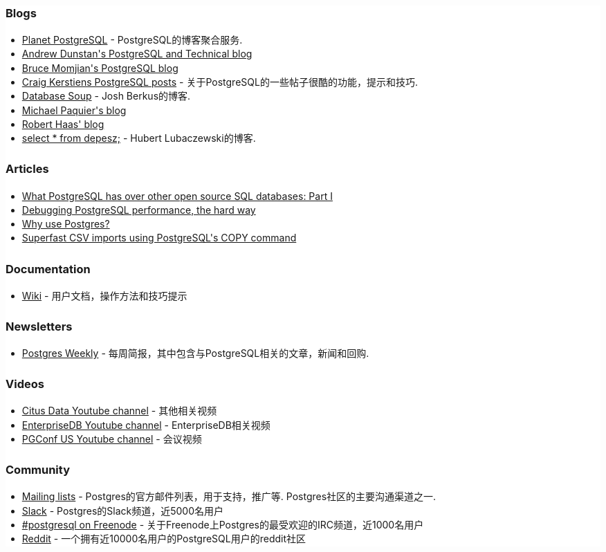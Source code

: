 ### Blogs
* [Planet PostgreSQL](https://planet.postgresql.org/) -  PostgreSQL的博客聚合服务.
* [Andrew Dunstan's PostgreSQL and Technical blog](http://adpgtech.blogspot.com/search/label/PostgreSQL/)
* [Bruce Momjian's PostgreSQL blog](http://momjian.us/main/blogs/pgblog.html)
* [Craig Kerstiens PostgreSQL posts](http://www.craigkerstiens.com/categories/postgres/) - 关于PostgreSQL的一些帖子很酷的功能，提示和技巧.
* [Database Soup](http://www.databasesoup.com/search/label/postgresql/) -  Josh Berkus的博客.
* [Michael Paquier's blog](https://paquier.xyz/)
* [Robert Haas' blog](http://rhaas.blogspot.com/search/label/postgresql/)
* [select * from depesz;](https://www.depesz.com/tag/postgresql/) -  Hubert Lubaczewski的博客.

### Articles

* [What PostgreSQL has over other open source SQL databases: Part I](https://www.compose.com/articles/what-postgresql-has-over-other-open-source-sql-databases/)
* [Debugging PostgreSQL performance, the hard way](https://www.justwatch.com/blog/post/debugging-postgresql-performance-the-hard-way/)
* [Why use Postgres?](http://www.craigkerstiens.com/2017/04/30/why-postgres-five-years-later/)
* [Superfast CSV imports using PostgreSQL's COPY command](https://infinum.co/the-capsized-eight/superfast-csv-imports-using-postgresqls-copy)

### Documentation
* [Wiki](https://wiki.postgresql.org/wiki/Main_Page) - 用户文档，操作方法和技巧提示

### Newsletters

* [Postgres Weekly](https://postgresweekly.com/) - 每周简报，其中包含与PostgreSQL相关的文章，新闻和回购.

### Videos
* [Citus Data Youtube channel](https://www.youtube.com/channel/UC8jpoK1BqQhDh6HDGFnM_DA/videos) - 其他相关视频
* [EnterpriseDB Youtube channel](https://www.youtube.com/channel/UCkIPoYyNr1OHgTo0KwE9HJw) -  EnterpriseDB相关视频
* [PGConf US Youtube channel](https://www.youtube.com/pgconfus/) - 会议视频

### Community
* [Mailing lists](https://www.postgresql.org/list/)   -  Postgres的官方邮件列表，用于支持，推广等.  Postgres社区的主要沟通渠道之一. 
* [Slack](https://postgres-slack.herokuapp.com/) -  Postgres的Slack频道，近5000名用户
* [#postgresql on Freenode](https://webchat.freenode.net/?channels=postgresql) - 关于Freenode上Postgres的最受欢迎的IRC频道，近1000名用户 
* [Reddit](https://www.reddit.com/r/PostgreSQL/) - 一个拥有近10000名用户的PostgreSQL用户的reddit社区
